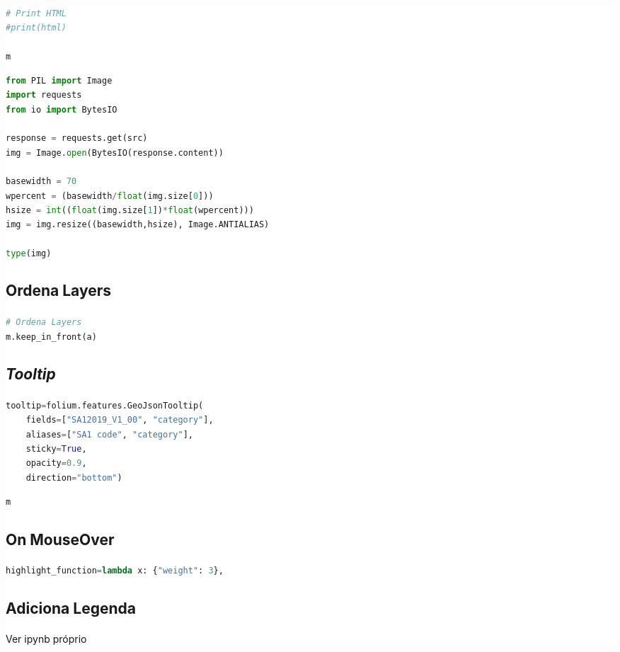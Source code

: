 ```python
# Print HTML
#print(html)

m
```

```python
from PIL import Image
import requests
from io import BytesIO

response = requests.get(src)
img = Image.open(BytesIO(response.content))

basewidth = 70
wpercent = (basewidth/float(img.size[0]))
hsize = int((float(img.size[1])*float(wpercent)))
img = img.resize((basewidth,hsize), Image.ANTIALIAS)

type(img)
```

## Ordena Layers

```python
# Ordena Layers
m.keep_in_front(a)
```

## *Tooltip*

```python
tooltip=folium.features.GeoJsonTooltip(
    fields=["SA12019_V1_00", "category"],
    aliases=["SA1 code", "category"],
    sticky=True,
    opacity=0.9,
    direction="bottom")
```

```python
m
```

## On MouseOver

```python
highlight_function=lambda x: {"weight": 3},
```

## Adiciona Legenda

Ver ipynb próprio
